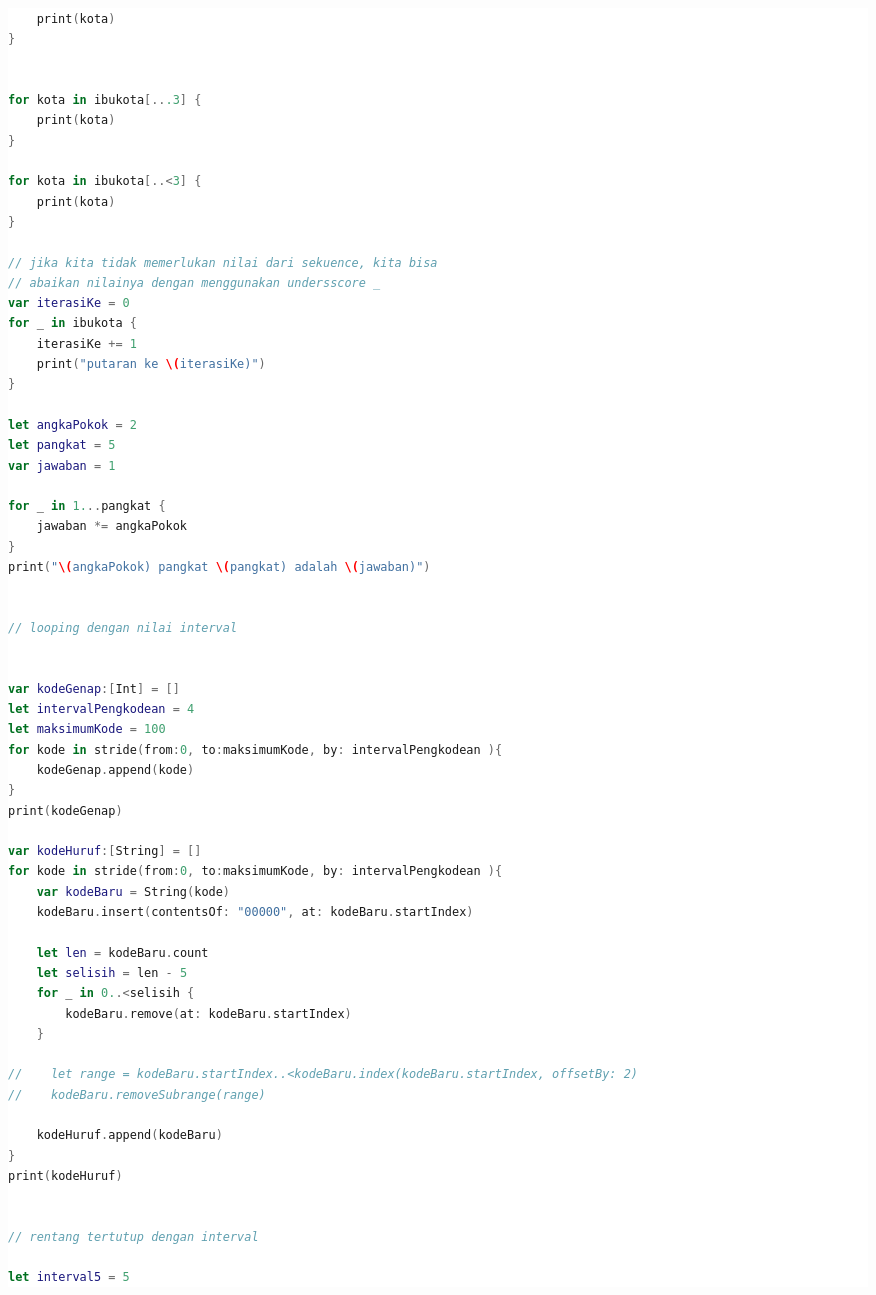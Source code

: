```swift
	print(kota)
}


for kota in ibukota[...3] {
	print(kota)
}

for kota in ibukota[..<3] {
	print(kota)
}

// jika kita tidak memerlukan nilai dari sekuence, kita bisa
// abaikan nilainya dengan menggunakan undersscore _
var iterasiKe = 0
for _ in ibukota {
    iterasiKe += 1
    print("putaran ke \(iterasiKe)")
}

let angkaPokok = 2
let pangkat = 5
var jawaban = 1

for _ in 1...pangkat {
	jawaban *= angkaPokok
}
print("\(angkaPokok) pangkat \(pangkat) adalah \(jawaban)")


// looping dengan nilai interval


var kodeGenap:[Int] = []
let intervalPengkodean = 4
let maksimumKode = 100
for kode in stride(from:0, to:maksimumKode, by: intervalPengkodean ){
    kodeGenap.append(kode)
}
print(kodeGenap)

var kodeHuruf:[String] = []
for kode in stride(from:0, to:maksimumKode, by: intervalPengkodean ){
    var kodeBaru = String(kode)
    kodeBaru.insert(contentsOf: "00000", at: kodeBaru.startIndex)

    let len = kodeBaru.count
    let selisih = len - 5
    for _ in 0..<selisih {
        kodeBaru.remove(at: kodeBaru.startIndex)
    }

//    let range = kodeBaru.startIndex..<kodeBaru.index(kodeBaru.startIndex, offsetBy: 2)
//    kodeBaru.removeSubrange(range)

    kodeHuruf.append(kodeBaru)
}
print(kodeHuruf)


// rentang tertutup dengan interval

let interval5 = 5
```